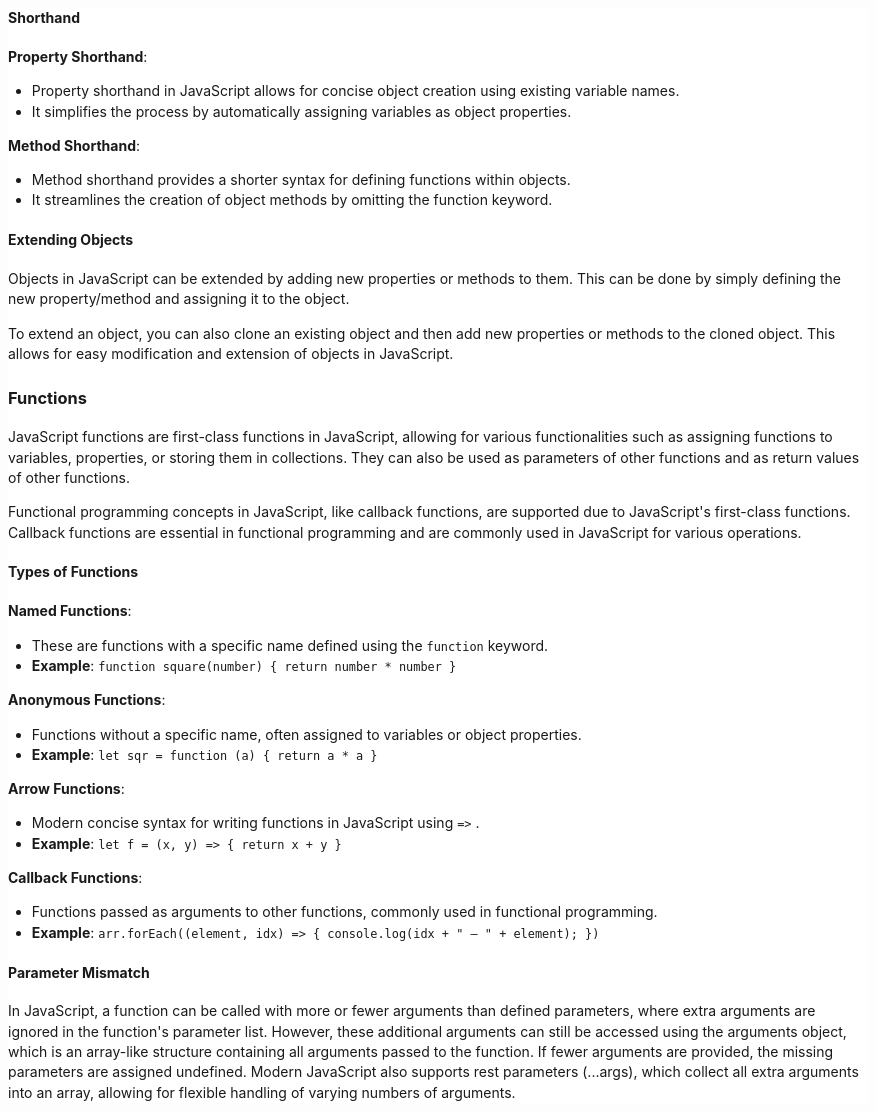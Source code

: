 #### Shorthand

**Property Shorthand**:

- Property shorthand in JavaScript allows for concise object creation using existing variable names.
- It simplifies the process by automatically assigning variables as object properties.

**Method Shorthand**:

- Method shorthand provides a shorter syntax for defining functions within objects.
- It streamlines the creation of object methods by omitting the function keyword.

#### Extending Objects

Objects in JavaScript can be extended by adding new properties or methods to them. This can be done by simply defining the new property/method and assigning it to the object.

To extend an object, you can also clone an existing object and then add new properties or methods to the cloned object. This allows for easy modification and extension of objects in JavaScript.

### Functions

JavaScript functions are first-class functions in JavaScript, allowing for various functionalities such as assigning functions to variables, properties, or storing them in collections. They can also be used as parameters of other functions and as return values of other functions.

Functional programming concepts in JavaScript, like callback functions, are supported due to JavaScript's first-class functions. Callback functions are essential in functional programming and are commonly used in JavaScript for various operations.

#### Types of Functions

**Named Functions**:

- These are functions with a specific name defined using the `function` keyword.
- **Example**: `function square(number) { return number * number }`

**Anonymous Functions**:

- Functions without a specific name, often assigned to variables or object properties.
- **Example**: `let sqr = function (a) { return a * a }`

**Arrow Functions**:

- Modern concise syntax for writing functions in JavaScript using `=>` .
- **Example**: `let f = (x, y) => { return x + y }`

**Callback Functions**:

- Functions passed as arguments to other functions, commonly used in functional programming.
- **Example**: `arr.forEach((element, idx) => { console.log(idx + " – " + element); })`

#### Parameter Mismatch

In JavaScript, a function can be called with more or fewer arguments than defined parameters, where extra arguments are ignored in the function's parameter list. However, these additional arguments can still be accessed using the arguments object, which is an array-like structure containing all arguments passed to the function. If fewer arguments are provided, the missing parameters are assigned undefined. Modern JavaScript also supports rest parameters (...args), which collect all extra arguments into an array, allowing for flexible handling of varying numbers of arguments.
